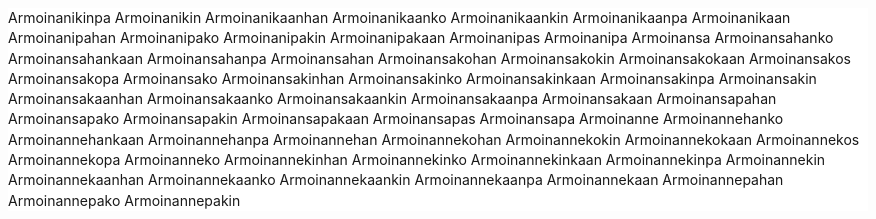 Armoinanikinpa
Armoinanikin
Armoinanikaanhan
Armoinanikaanko
Armoinanikaankin
Armoinanikaanpa
Armoinanikaan
Armoinanipahan
Armoinanipako
Armoinanipakin
Armoinanipakaan
Armoinanipas
Armoinanipa
Armoinansa
Armoinansahanko
Armoinansahankaan
Armoinansahanpa
Armoinansahan
Armoinansakohan
Armoinansakokin
Armoinansakokaan
Armoinansakos
Armoinansakopa
Armoinansako
Armoinansakinhan
Armoinansakinko
Armoinansakinkaan
Armoinansakinpa
Armoinansakin
Armoinansakaanhan
Armoinansakaanko
Armoinansakaankin
Armoinansakaanpa
Armoinansakaan
Armoinansapahan
Armoinansapako
Armoinansapakin
Armoinansapakaan
Armoinansapas
Armoinansapa
Armoinanne
Armoinannehanko
Armoinannehankaan
Armoinannehanpa
Armoinannehan
Armoinannekohan
Armoinannekokin
Armoinannekokaan
Armoinannekos
Armoinannekopa
Armoinanneko
Armoinannekinhan
Armoinannekinko
Armoinannekinkaan
Armoinannekinpa
Armoinannekin
Armoinannekaanhan
Armoinannekaanko
Armoinannekaankin
Armoinannekaanpa
Armoinannekaan
Armoinannepahan
Armoinannepako
Armoinannepakin